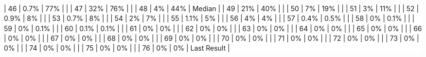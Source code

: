 | 46 | 0.7% | 77% |  |
| 47 | 32% | 76% |  |
| 48 | 4% | 44% | Median |
| 49 | 21% | 40% |  |
| 50 | 7% | 19% |  |
| 51 | 3% | 11% |  |
| 52 | 0.9% | 8% |  |
| 53 | 0.7% | 8% |  |
| 54 | 2% | 7% |  |
| 55 | 1.1% | 5% |  |
| 56 | 4% | 4% |  |
| 57 | 0.4% | 0.5% |  |
| 58 | 0% | 0.1% |  |
| 59 | 0% | 0.1% |  |
| 60 | 0.1% | 0.1% |  |
| 61 | 0% | 0% |  |
| 62 | 0% | 0% |  |
| 63 | 0% | 0% |  |
| 64 | 0% | 0% |  |
| 65 | 0% | 0% |  |
| 66 | 0% | 0% |  |
| 67 | 0% | 0% |  |
| 68 | 0% | 0% |  |
| 69 | 0% | 0% |  |
| 70 | 0% | 0% |  |
| 71 | 0% | 0% |  |
| 72 | 0% | 0% |  |
| 73 | 0% | 0% |  |
| 74 | 0% | 0% |  |
| 75 | 0% | 0% |  |
| 76 | 0% | 0% | Last Result |
